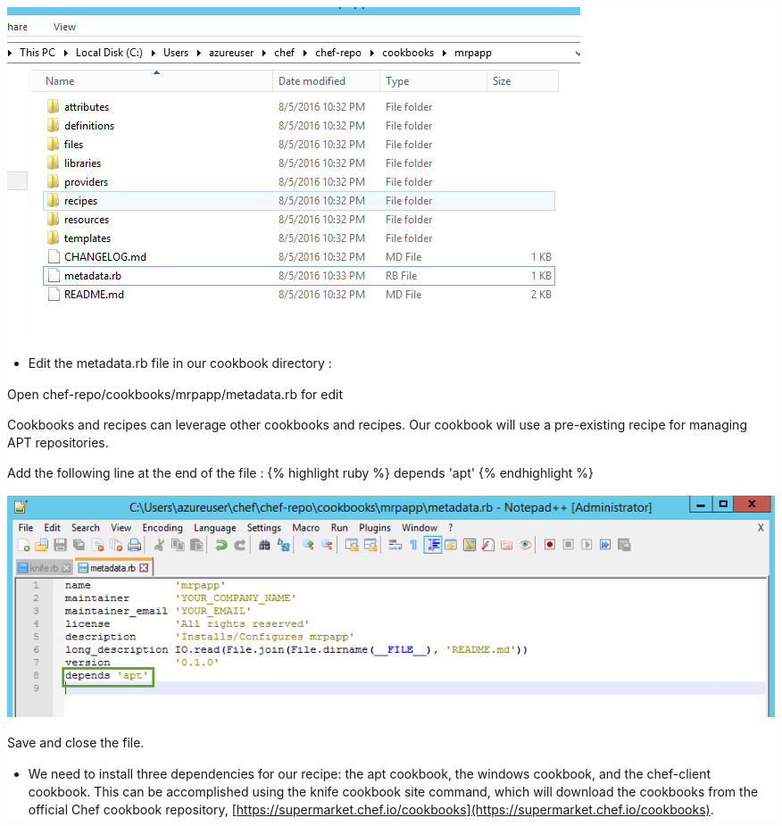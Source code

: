 ![](<../assets/chef/view_mrp_cookbook.png>)

* Edit the metadata.rb file in our cookbook directory :
   
Open chef-repo/cookbooks/mrpapp/metadata.rb for edit
 
Cookbooks and recipes can leverage other cookbooks and recipes. Our cookbook will use a pre-existing recipe for managing APT repositories.

Add the following line at the end of the file :
{% highlight ruby %}
    	depends 'apt'
{% endhighlight %}


![](<../assets/chef/edit_metadata.png>)

Save and close the file.

* We need to install three dependencies for our recipe: the apt cookbook, the windows cookbook, and the chef-client cookbook. This can be accomplished using the knife cookbook site command, which will download the cookbooks from the official Chef cookbook repository, [https://supermarket.chef.io/cookbooks](https://supermarket.chef.io/cookbooks).
